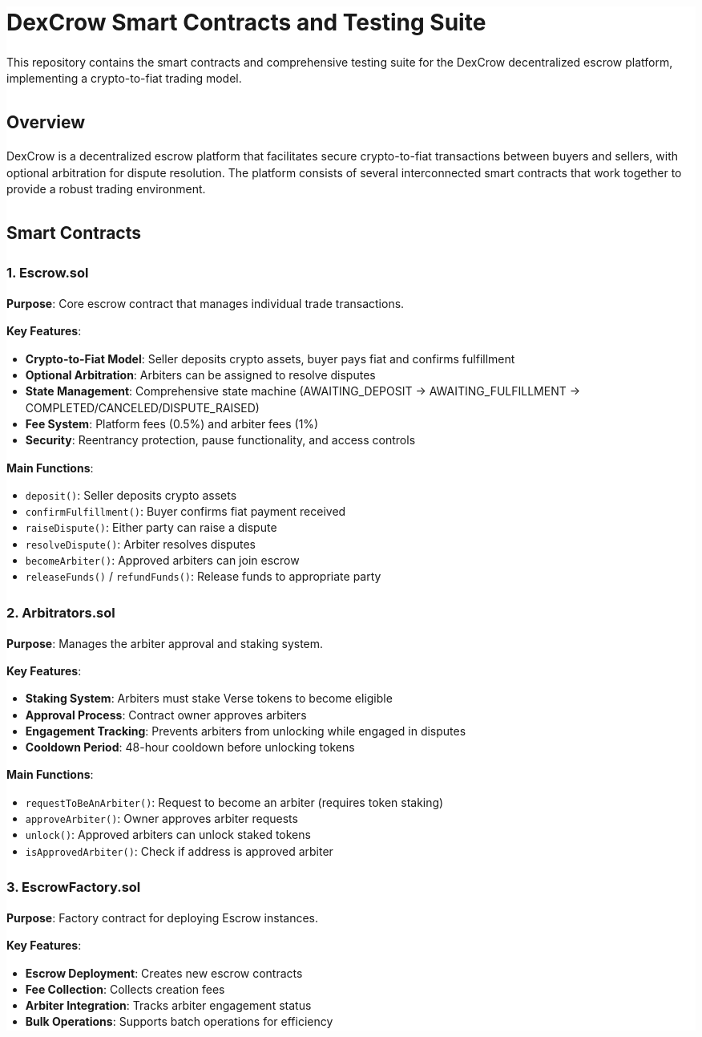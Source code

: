 # DexCrow Smart Contracts and Testing Suite

This repository contains the smart contracts and comprehensive testing suite for the DexCrow decentralized escrow platform, implementing a crypto-to-fiat trading model.

## Overview

DexCrow is a decentralized escrow platform that facilitates secure crypto-to-fiat transactions between buyers and sellers, with optional arbitration for dispute resolution. The platform consists of several interconnected smart contracts that work together to provide a robust trading environment.

## Smart Contracts

### 1. Escrow.sol
**Purpose**: Core escrow contract that manages individual trade transactions.

**Key Features**:
- **Crypto-to-Fiat Model**: Seller deposits crypto assets, buyer pays fiat and confirms fulfillment
- **Optional Arbitration**: Arbiters can be assigned to resolve disputes
- **State Management**: Comprehensive state machine (AWAITING_DEPOSIT → AWAITING_FULFILLMENT → COMPLETED/CANCELED/DISPUTE_RAISED)
- **Fee System**: Platform fees (0.5%) and arbiter fees (1%)
- **Security**: Reentrancy protection, pause functionality, and access controls

**Main Functions**:
- `deposit()`: Seller deposits crypto assets
- `confirmFulfillment()`: Buyer confirms fiat payment received
- `raiseDispute()`: Either party can raise a dispute
- `resolveDispute()`: Arbiter resolves disputes
- `becomeArbiter()`: Approved arbiters can join escrow
- `releaseFunds()` / `refundFunds()`: Release funds to appropriate party

### 2. Arbitrators.sol
**Purpose**: Manages the arbiter approval and staking system.

**Key Features**:
- **Staking System**: Arbiters must stake Verse tokens to become eligible
- **Approval Process**: Contract owner approves arbiters
- **Engagement Tracking**: Prevents arbiters from unlocking while engaged in disputes
- **Cooldown Period**: 48-hour cooldown before unlocking tokens

**Main Functions**:
- `requestToBeAnArbiter()`: Request to become an arbiter (requires token staking)
- `approveArbiter()`: Owner approves arbiter requests
- `unlock()`: Approved arbiters can unlock staked tokens
- `isApprovedArbiter()`: Check if address is approved arbiter

### 3. EscrowFactory.sol
**Purpose**: Factory contract for deploying Escrow instances.

**Key Features**:
- **Escrow Deployment**: Creates new escrow contracts
- **Fee Collection**: Collects creation fees
- **Arbiter Integration**: Tracks arbiter engagement status
- **Bulk Operations**: Supports batch operations for efficiency
